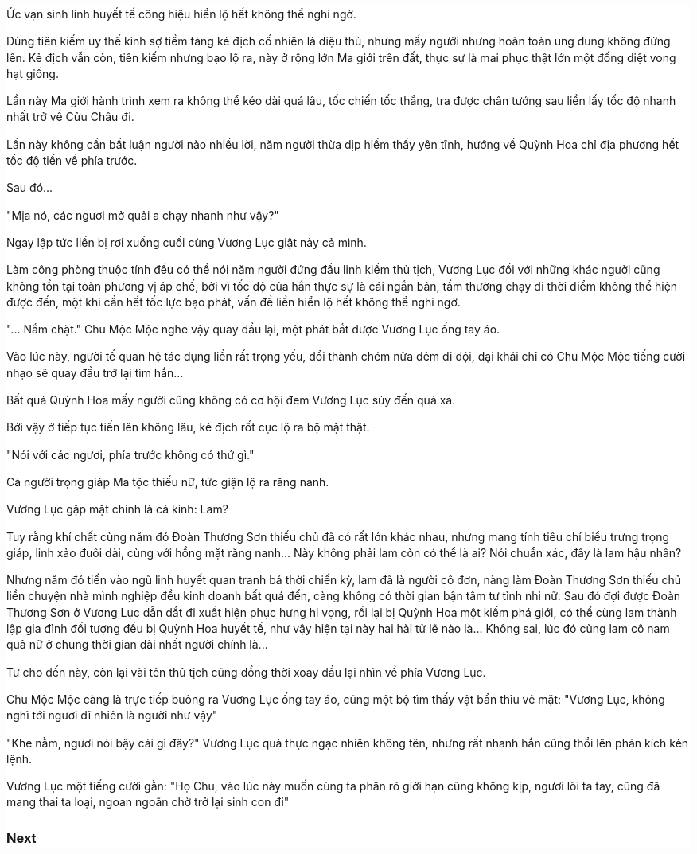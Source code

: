 Ức vạn sinh linh huyết tế công hiệu hiển lộ hết không thể nghi ngờ.

Dùng tiên kiếm uy thế kinh sợ tiềm tàng kẻ địch cố nhiên là diệu thủ, nhưng mấy người nhưng hoàn toàn ung dung không đứng lên. Kẻ địch vẫn còn, tiên kiếm nhưng bạo lộ ra, này ở rộng lớn Ma giới trên đất, thực sự là mai phục thật lớn một đống diệt vong hạt giống.

Lần này Ma giới hành trình xem ra không thể kéo dài quá lâu, tốc chiến tốc thắng, tra được chân tướng sau liền lấy tốc độ nhanh nhất trở về Cửu Châu đi.

Lần này không cần bất luận người nào nhiều lời, năm người thừa dịp hiếm thấy yên tĩnh, hướng về Quỳnh Hoa chỉ địa phương hết tốc độ tiến về phía trước.

Sau đó...

"Mịa nó, các ngươi mở quải a chạy nhanh như vậy?"

Ngay lập tức liền bị rơi xuống cuối cùng Vương Lục giật nảy cả mình.

Làm công phòng thuộc tính đều có thể nói năm người đứng đầu linh kiếm thủ tịch, Vương Lục đối với những khác người cũng không tồn tại toàn phương vị áp chế, bởi vì tốc độ của hắn thực sự là cái ngắn bản, tầm thường chạy đi thời điểm không thể hiện được đến, một khi cần hết tốc lực bạo phát, vấn đề liền hiển lộ hết không thể nghi ngờ.

"... Nắm chặt." Chu Mộc Mộc nghe vậy quay đầu lại, một phát bắt được Vương Lục ống tay áo.

Vào lúc này, người tế quan hệ tác dụng liền rất trọng yếu, đổi thành chém nửa đêm đi đội, đại khái chỉ có Chu Mộc Mộc tiếng cười nhạo sẽ quay đầu trở lại tìm hắn...

Bất quá Quỳnh Hoa mấy người cũng không có cơ hội đem Vương Lục súy đến quá xa.

Bởi vậy ở tiếp tục tiến lên không lâu, kẻ địch rốt cục lộ ra bộ mặt thật.

"Nói với các ngươi, phía trước không có thứ gì."

Cả người trọng giáp Ma tộc thiếu nữ, tức giận lộ ra răng nanh.

Vương Lục gặp mặt chính là cả kinh: Lam?

Tuy rằng khí chất cùng năm đó Đoàn Thương Sơn thiếu chủ đã có rất lớn khác nhau, nhưng mang tính tiêu chí biểu trưng trọng giáp, linh xảo đuôi dài, cùng với hồng mặt răng nanh... Này không phải lam còn có thể là ai? Nói chuẩn xác, đây là lam hậu nhân?

Nhưng năm đó tiến vào ngũ linh huyết quan tranh bá thời chiến kỳ, lam đã là người cô đơn, nàng làm Đoàn Thương Sơn thiếu chủ liền chuyện nhà mình nghiệp đều kinh doanh bất quá đến, càng không có thời gian bận tâm tư tình nhi nữ. Sau đó đợi được Đoàn Thương Sơn ở Vương Lục dẫn dắt đi xuất hiện phục hưng hi vọng, rồi lại bị Quỳnh Hoa một kiếm phá giới, có thể cùng lam thành lập gia đình đối tượng đều bị Quỳnh Hoa huyết tế, như vậy hiện tại này hai hài tử lẽ nào là... Không sai, lúc đó cùng lam cô nam quả nữ ở chung thời gian dài nhất người chính là...

Tư cho đến này, còn lại vài tên thủ tịch cũng đồng thời xoay đầu lại nhìn về phía Vương Lục.

Chu Mộc Mộc càng là trực tiếp buông ra Vương Lục ống tay áo, cũng một bộ tìm thấy vật bẩn thỉu vẻ mặt: "Vương Lục, không nghĩ tới ngươi dĩ nhiên là người như vậy"

"Khe nằm, ngươi nói bậy cái gì đây?" Vương Lục quả thực ngạc nhiên không tên, nhưng rất nhanh hắn cũng thổi lên phản kích kèn lệnh.

Vương Lục một tiếng cười gằn: "Họ Chu, vào lúc này muốn cùng ta phân rõ giới hạn cũng không kịp, ngươi lôi ta tay, cũng đã mang thai ta loại, ngoan ngoãn chờ trở lại sinh con đi"

### [Next](./chuong-458.html)
